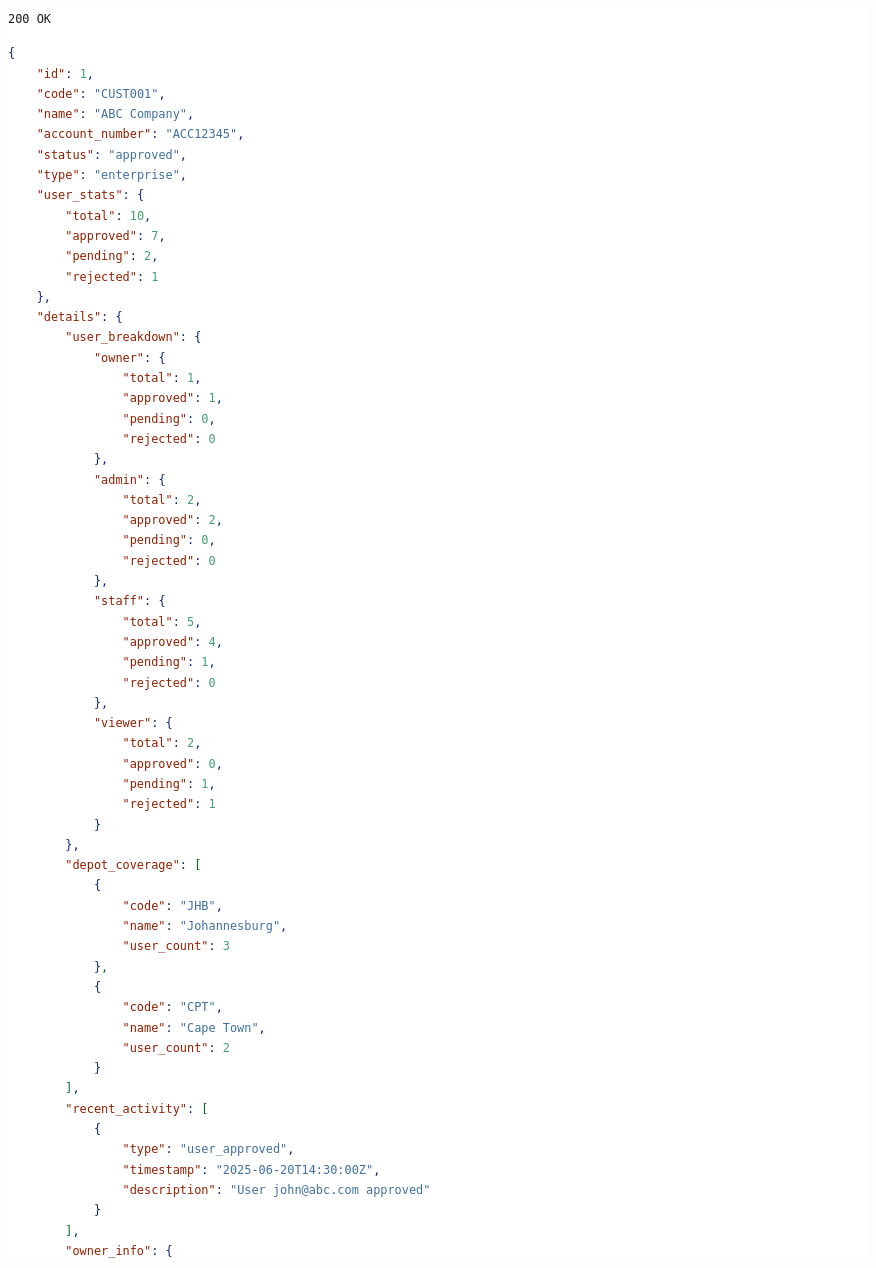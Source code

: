 ```http
200 OK
```

```json
{
    "id": 1,
    "code": "CUST001",
    "name": "ABC Company",
    "account_number": "ACC12345",
    "status": "approved",
    "type": "enterprise",
    "user_stats": {
        "total": 10,
        "approved": 7,
        "pending": 2,
        "rejected": 1
    },
    "details": {
        "user_breakdown": {
            "owner": {
                "total": 1,
                "approved": 1,
                "pending": 0,
                "rejected": 0
            },
            "admin": {
                "total": 2,
                "approved": 2,
                "pending": 0,
                "rejected": 0
            },
            "staff": {
                "total": 5,
                "approved": 4,
                "pending": 1,
                "rejected": 0
            },
            "viewer": {
                "total": 2,
                "approved": 0,
                "pending": 1,
                "rejected": 1
            }
        },
        "depot_coverage": [
            {
                "code": "JHB",
                "name": "Johannesburg",
                "user_count": 3
            },
            {
                "code": "CPT",
                "name": "Cape Town",
                "user_count": 2
            }
        ],
        "recent_activity": [
            {
                "type": "user_approved",
                "timestamp": "2025-06-20T14:30:00Z",
                "description": "User john@abc.com approved"
            }
        ],
        "owner_info": {
```